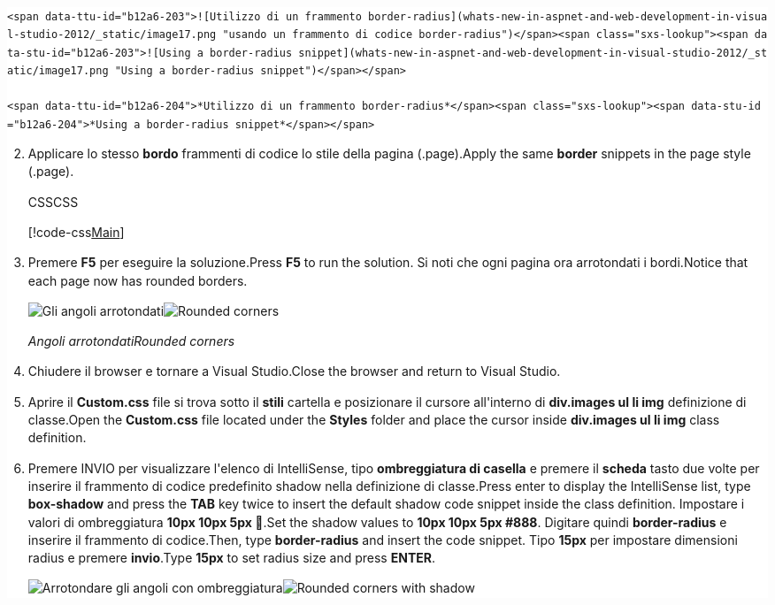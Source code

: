     <span data-ttu-id="b12a6-203">![Utilizzo di un frammento border-radius](whats-new-in-aspnet-and-web-development-in-visual-studio-2012/_static/image17.png "usando un frammento di codice border-radius")</span><span class="sxs-lookup"><span data-stu-id="b12a6-203">![Using a border-radius snippet](whats-new-in-aspnet-and-web-development-in-visual-studio-2012/_static/image17.png "Using a border-radius snippet")</span></span>

    <span data-ttu-id="b12a6-204">*Utilizzo di un frammento border-radius*</span><span class="sxs-lookup"><span data-stu-id="b12a6-204">*Using a border-radius snippet*</span></span>
2. <span data-ttu-id="b12a6-205">Applicare lo stesso **bordo** frammenti di codice lo stile della pagina (.page).</span><span class="sxs-lookup"><span data-stu-id="b12a6-205">Apply the same **border** snippets in the page style (.page).</span></span>

    <span data-ttu-id="b12a6-206">CSS</span><span class="sxs-lookup"><span data-stu-id="b12a6-206">CSS</span></span>

    [!code-css[Main](whats-new-in-aspnet-and-web-development-in-visual-studio-2012/samples/sample2.css)]
3. <span data-ttu-id="b12a6-207">Premere **F5** per eseguire la soluzione.</span><span class="sxs-lookup"><span data-stu-id="b12a6-207">Press **F5** to run the solution.</span></span> <span data-ttu-id="b12a6-208">Si noti che ogni pagina ora arrotondati i bordi.</span><span class="sxs-lookup"><span data-stu-id="b12a6-208">Notice that each page now has rounded borders.</span></span>

    <span data-ttu-id="b12a6-209">![Gli angoli arrotondati](whats-new-in-aspnet-and-web-development-in-visual-studio-2012/_static/image18.png "gli angoli arrotondati")</span><span class="sxs-lookup"><span data-stu-id="b12a6-209">![Rounded corners](whats-new-in-aspnet-and-web-development-in-visual-studio-2012/_static/image18.png "Rounded corners")</span></span>

    <span data-ttu-id="b12a6-210">*Angoli arrotondati*</span><span class="sxs-lookup"><span data-stu-id="b12a6-210">*Rounded corners*</span></span>
4. <span data-ttu-id="b12a6-211">Chiudere il browser e tornare a Visual Studio.</span><span class="sxs-lookup"><span data-stu-id="b12a6-211">Close the browser and return to Visual Studio.</span></span>
5. <span data-ttu-id="b12a6-212">Aprire il **Custom.css** file si trova sotto il **stili** cartella e posizionare il cursore all'interno di **div.images ul li img** definizione di classe.</span><span class="sxs-lookup"><span data-stu-id="b12a6-212">Open the **Custom.css** file located under the **Styles** folder and place the cursor inside **div.images ul li img** class definition.</span></span>
6. <span data-ttu-id="b12a6-213">Premere INVIO per visualizzare l'elenco di IntelliSense, tipo **ombreggiatura di casella** e premere il **scheda** tasto due volte per inserire il frammento di codice predefinito shadow nella definizione di classe.</span><span class="sxs-lookup"><span data-stu-id="b12a6-213">Press enter to display the IntelliSense list, type **box-shadow** and press the **TAB** key twice to insert the default shadow code snippet inside the class definition.</span></span> <span data-ttu-id="b12a6-214">Impostare i valori di ombreggiatura **10px 10px 5px &#888;**.</span><span class="sxs-lookup"><span data-stu-id="b12a6-214">Set the shadow values to **10px 10px 5px #888**.</span></span> <span data-ttu-id="b12a6-215">Digitare quindi **border-radius** e inserire il frammento di codice.</span><span class="sxs-lookup"><span data-stu-id="b12a6-215">Then, type **border-radius** and insert the code snippet.</span></span> <span data-ttu-id="b12a6-216">Tipo **15px** per impostare dimensioni radius e premere **invio**.</span><span class="sxs-lookup"><span data-stu-id="b12a6-216">Type **15px** to set radius size and press **ENTER**.</span></span>

    <span data-ttu-id="b12a6-217">![Arrotondare gli angoli con ombreggiatura](whats-new-in-aspnet-and-web-development-in-visual-studio-2012/_static/image19.png "rinnovato con ombreggiatura")</span><span class="sxs-lookup"><span data-stu-id="b12a6-217">![Rounded corners with shadow](whats-new-in-aspnet-and-web-development-in-visual-studio-2012/_static/image19.png "Rounded corners with shadow")</span></span>
